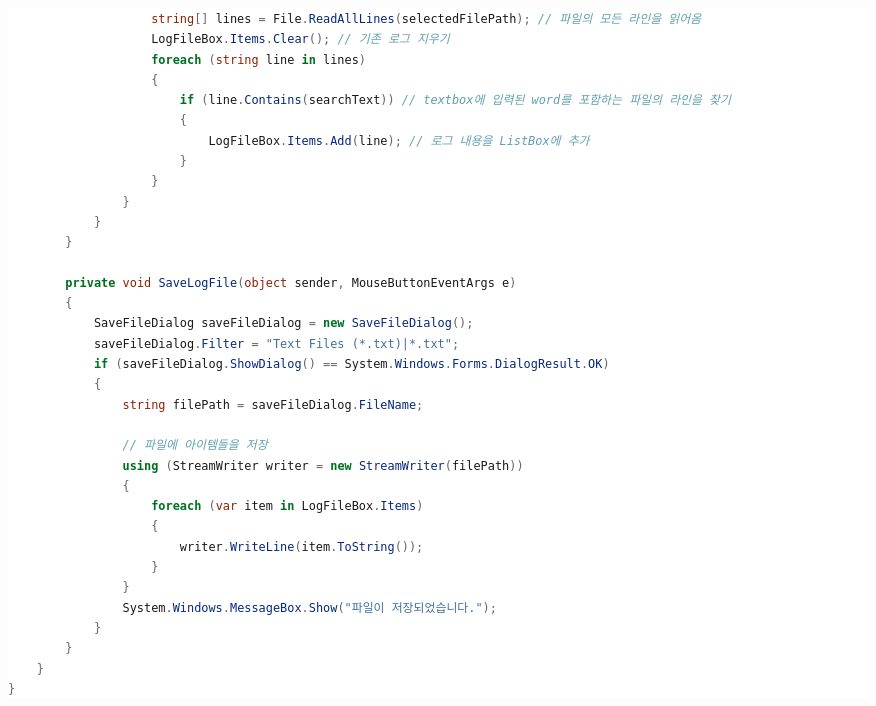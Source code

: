 ```cs
                    string[] lines = File.ReadAllLines(selectedFilePath); // 파일의 모든 라인을 읽어옴
                    LogFileBox.Items.Clear(); // 기존 로그 지우기
                    foreach (string line in lines)
                    {
                        if (line.Contains(searchText)) // textbox에 입력된 word를 포함하는 파일의 라인을 찾기
                        {
                            LogFileBox.Items.Add(line); // 로그 내용을 ListBox에 추가
                        }
                    }
                }
            }
        }

        private void SaveLogFile(object sender, MouseButtonEventArgs e)
        {
            SaveFileDialog saveFileDialog = new SaveFileDialog();
            saveFileDialog.Filter = "Text Files (*.txt)|*.txt";
            if (saveFileDialog.ShowDialog() == System.Windows.Forms.DialogResult.OK)
            {
                string filePath = saveFileDialog.FileName;

                // 파일에 아이템들을 저장
                using (StreamWriter writer = new StreamWriter(filePath))
                {
                    foreach (var item in LogFileBox.Items)
                    {
                        writer.WriteLine(item.ToString());
                    }
                }
                System.Windows.MessageBox.Show("파일이 저장되었습니다.");
            }
        }
    }
}

```